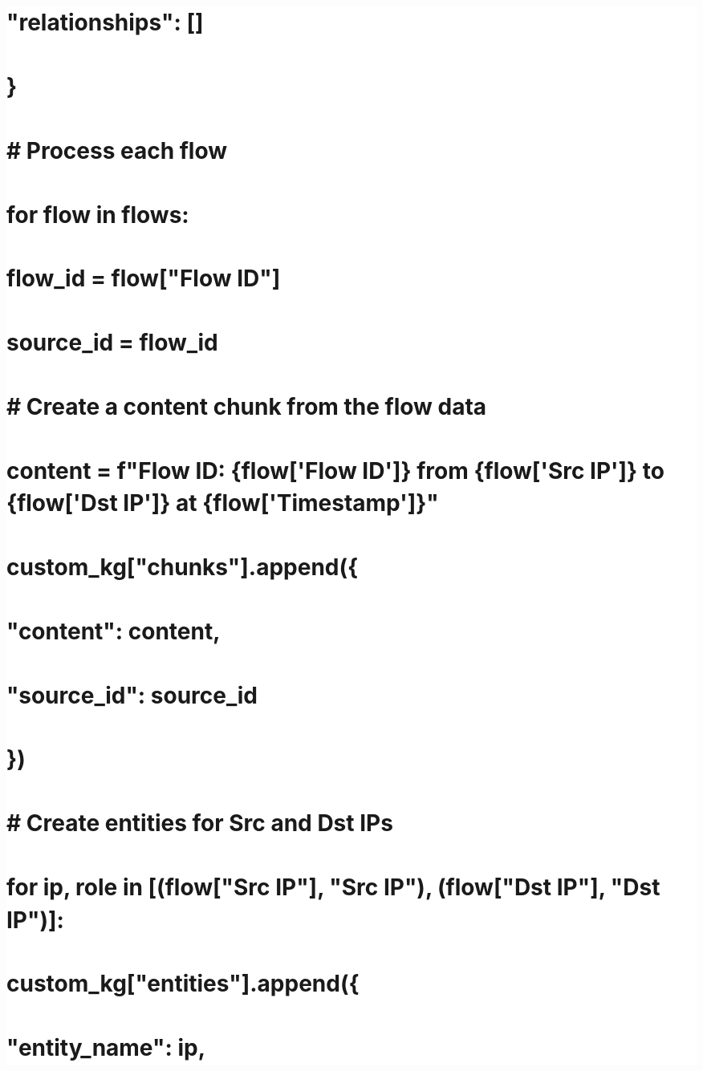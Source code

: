 # "relationships": []

# }

# # Process each flow

# for flow in flows:

# flow_id = flow["Flow ID"]

# source_id = flow_id

# # Create a content chunk from the flow data

# content = f"Flow ID: {flow['Flow ID']} from {flow['Src IP']} to {flow['Dst IP']} at {flow['Timestamp']}"

# custom_kg["chunks"].append({

# "content": content,

# "source_id": source_id

# })

# # Create entities for Src and Dst IPs

# for ip, role in [(flow["Src IP"], "Src IP"), (flow["Dst IP"], "Dst IP")]:

# custom_kg["entities"].append({

# "entity_name": ip,
